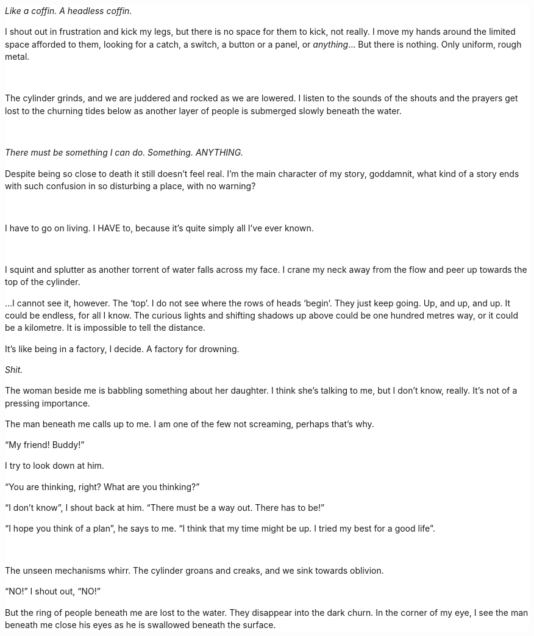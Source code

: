 *Like a coffin. A headless coffin.*

I shout out in frustration and kick my legs, but there is no space for them to kick, not really. I move my hands around the limited space afforded to them, looking for a catch, a switch, a button or a panel, or *anything*… But there is nothing. Only uniform, rough metal.

&#x200B;

The cylinder grinds, and we are juddered and rocked as we are lowered. I listen to the sounds of the shouts and the prayers get lost to the churning tides below as another layer of people is submerged slowly beneath the water.

&#x200B;

*There must be something I can do. Something. ANYTHING.*

Despite being so close to death it still doesn’t feel real. I’m the main character of my story, goddamnit, what kind of a story ends with such confusion in so disturbing a place, with no warning?

&#x200B;

I have to go on living. I HAVE to, because it’s quite simply all I’ve ever known.

&#x200B;

I squint and splutter as another torrent of water falls across my face. I crane my neck away from the flow and peer up towards the top of the cylinder.

…I cannot see it, however. The ‘top’. I do not see where the rows of heads ‘begin’. They just keep going. Up, and up, and up. It could be endless, for all I know. The curious lights and shifting shadows up above could be one hundred metres way, or it could be a kilometre. It is impossible to tell the distance.

It’s like being in a factory, I decide. A factory for drowning.

*Shit.*

The woman beside me is babbling something about her daughter. I think she’s talking to me, but I don’t know, really. It’s not of a pressing importance.

The man beneath me calls up to me. I am one of the few not screaming, perhaps that’s why.

“My friend! Buddy!”

I try to look down at him.

“You are thinking, right? What are you thinking?”

“I don’t know”, I shout back at him. “There must be a way out. There has to be!”

“I hope you think of a plan”, he says to me. “I think that my time might be up. I tried my best for a good life”.

&#x200B;

The unseen mechanisms whirr. The cylinder groans and creaks, and we sink towards oblivion.

“NO!” I shout out, “NO!”

But the ring of people beneath me are lost to the water. They disappear into the dark churn. In the corner of my eye, I see the man beneath me close his eyes as he is swallowed beneath the surface.
